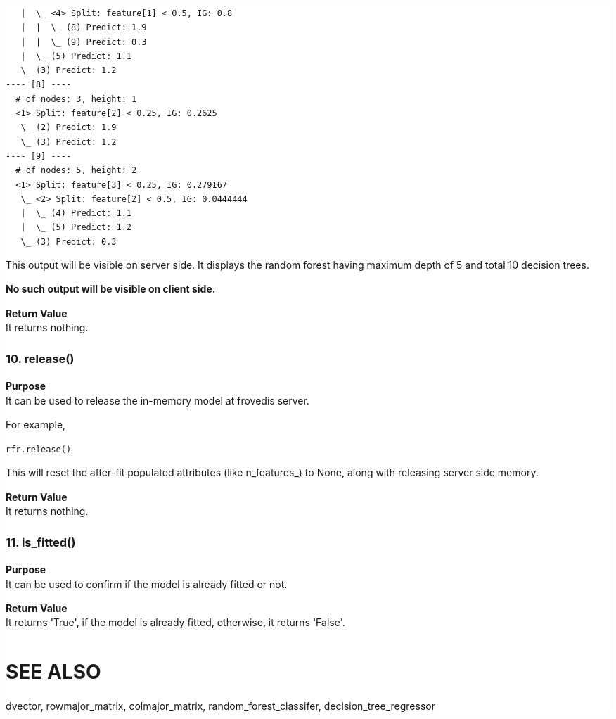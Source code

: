        |  \_ <4> Split: feature[1] < 0.5, IG: 0.8
       |  |  \_ (8) Predict: 1.9
       |  |  \_ (9) Predict: 0.3
       |  \_ (5) Predict: 1.1
       \_ (3) Predict: 1.2
    ---- [8] ----
      # of nodes: 3, height: 1
      <1> Split: feature[2] < 0.25, IG: 0.2625
       \_ (2) Predict: 1.9
       \_ (3) Predict: 1.2
    ---- [9] ----
      # of nodes: 5, height: 2
      <1> Split: feature[3] < 0.25, IG: 0.279167
       \_ <2> Split: feature[2] < 0.5, IG: 0.0444444
       |  \_ (4) Predict: 1.1
       |  \_ (5) Predict: 1.2
       \_ (3) Predict: 0.3

This output will be visible on server side. It displays the random forest having maximum 
depth of 5 and total 10 decision trees.  

**No such output will be visible on client side.**  

__Return Value__  
It returns nothing.  

### 10. release()  

__Purpose__  
It can be used to release the in-memory model at frovedis server.  

For example,

    rfr.release()

This will reset the after-fit populated attributes (like n_features_) to None, along 
with releasing server side memory.  

__Return Value__  
It returns nothing.  

### 11. is_fitted()  

__Purpose__  
It can be used to confirm if the model is already fitted or not.  

__Return Value__  
It returns 'True', if the model is already fitted, otherwise, it returns 'False'.  

# SEE ALSO
dvector, rowmajor_matrix, colmajor_matrix, random_forest_classifer, decision_tree_regressor